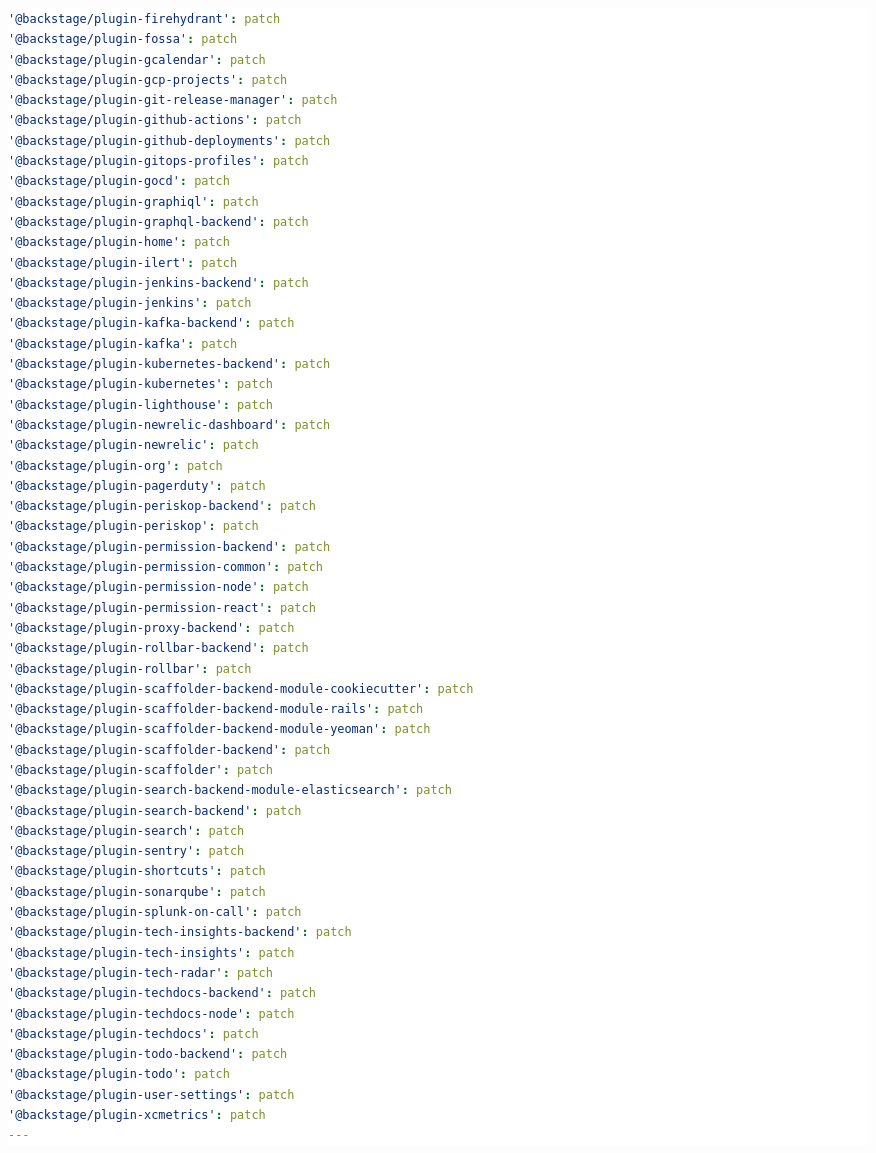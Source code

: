 ```yaml
'@backstage/plugin-firehydrant': patch
'@backstage/plugin-fossa': patch
'@backstage/plugin-gcalendar': patch
'@backstage/plugin-gcp-projects': patch
'@backstage/plugin-git-release-manager': patch
'@backstage/plugin-github-actions': patch
'@backstage/plugin-github-deployments': patch
'@backstage/plugin-gitops-profiles': patch
'@backstage/plugin-gocd': patch
'@backstage/plugin-graphiql': patch
'@backstage/plugin-graphql-backend': patch
'@backstage/plugin-home': patch
'@backstage/plugin-ilert': patch
'@backstage/plugin-jenkins-backend': patch
'@backstage/plugin-jenkins': patch
'@backstage/plugin-kafka-backend': patch
'@backstage/plugin-kafka': patch
'@backstage/plugin-kubernetes-backend': patch
'@backstage/plugin-kubernetes': patch
'@backstage/plugin-lighthouse': patch
'@backstage/plugin-newrelic-dashboard': patch
'@backstage/plugin-newrelic': patch
'@backstage/plugin-org': patch
'@backstage/plugin-pagerduty': patch
'@backstage/plugin-periskop-backend': patch
'@backstage/plugin-periskop': patch
'@backstage/plugin-permission-backend': patch
'@backstage/plugin-permission-common': patch
'@backstage/plugin-permission-node': patch
'@backstage/plugin-permission-react': patch
'@backstage/plugin-proxy-backend': patch
'@backstage/plugin-rollbar-backend': patch
'@backstage/plugin-rollbar': patch
'@backstage/plugin-scaffolder-backend-module-cookiecutter': patch
'@backstage/plugin-scaffolder-backend-module-rails': patch
'@backstage/plugin-scaffolder-backend-module-yeoman': patch
'@backstage/plugin-scaffolder-backend': patch
'@backstage/plugin-scaffolder': patch
'@backstage/plugin-search-backend-module-elasticsearch': patch
'@backstage/plugin-search-backend': patch
'@backstage/plugin-search': patch
'@backstage/plugin-sentry': patch
'@backstage/plugin-shortcuts': patch
'@backstage/plugin-sonarqube': patch
'@backstage/plugin-splunk-on-call': patch
'@backstage/plugin-tech-insights-backend': patch
'@backstage/plugin-tech-insights': patch
'@backstage/plugin-tech-radar': patch
'@backstage/plugin-techdocs-backend': patch
'@backstage/plugin-techdocs-node': patch
'@backstage/plugin-techdocs': patch
'@backstage/plugin-todo-backend': patch
'@backstage/plugin-todo': patch
'@backstage/plugin-user-settings': patch
'@backstage/plugin-xcmetrics': patch
---
```
